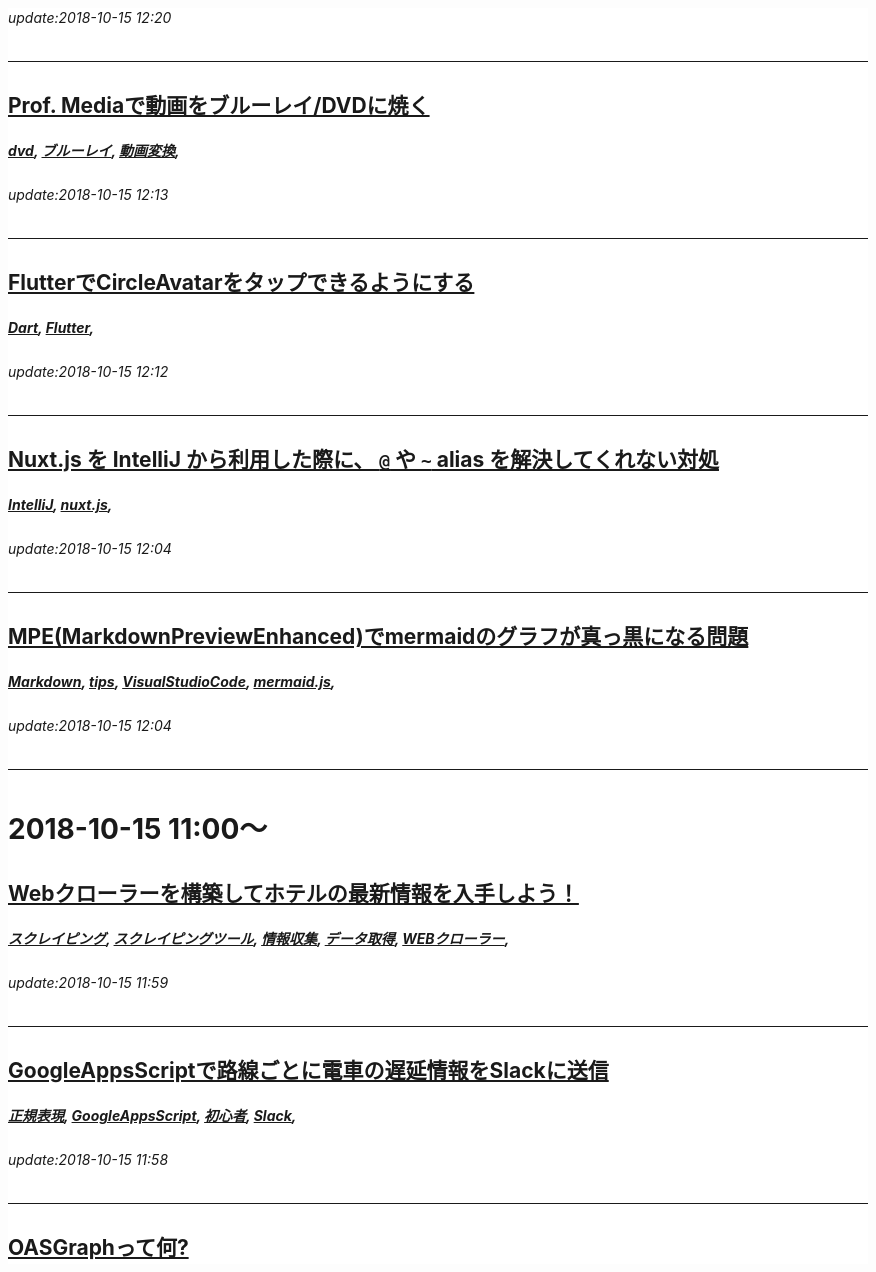 ###### update:2018-10-15 12:20
---
## [Prof. Mediaで動画をブルーレイ/DVDに焼く](https://qiita.com/maggie123/items/29ae87fdb6014bac34b9)
##### [dvd](https://qiita.com/tags/dvd), [ブルーレイ](https://qiita.com/tags/ブルーレイ), [動画変換](https://qiita.com/tags/動画変換), 
###### update:2018-10-15 12:13
---
## [FlutterでCircleAvatarをタップできるようにする](https://qiita.com/sekitaka_1214/items/0cf640017b9f2aab2577)
##### [Dart](https://qiita.com/tags/Dart), [Flutter](https://qiita.com/tags/Flutter), 
###### update:2018-10-15 12:12
---
## [Nuxt.js を IntelliJ から利用した際に、 `@` や `~` alias を解決してくれない対処](https://qiita.com/sutoh/items/54e94df1c610c0f18c85)
##### [IntelliJ](https://qiita.com/tags/IntelliJ), [nuxt.js](https://qiita.com/tags/nuxt.js), 
###### update:2018-10-15 12:04
---
## [MPE(MarkdownPreviewEnhanced)でmermaidのグラフが真っ黒になる問題](https://qiita.com/tyKeP/items/63fd83466399d212d2e4)
##### [Markdown](https://qiita.com/tags/Markdown), [tips](https://qiita.com/tags/tips), [VisualStudioCode](https://qiita.com/tags/VisualStudioCode), [mermaid.js](https://qiita.com/tags/mermaid.js), 
###### update:2018-10-15 12:04
---




# 2018-10-15 11:00～
## [Webクローラーを構築してホテルの最新情報を入手しよう！](https://qiita.com/Octoparse_Japan/items/a0cd9b575dc1dbbd88cd)
##### [スクレイピング](https://qiita.com/tags/スクレイピング), [スクレイピングツール](https://qiita.com/tags/スクレイピングツール), [情報収集](https://qiita.com/tags/情報収集), [データ取得](https://qiita.com/tags/データ取得), [WEBクローラー](https://qiita.com/tags/WEBクローラー), 
###### update:2018-10-15 11:59
---
## [GoogleAppsScriptで路線ごとに電車の遅延情報をSlackに送信](https://qiita.com/naoya7076/items/cf739888dd2ce845bb5f)
##### [正規表現](https://qiita.com/tags/正規表現), [GoogleAppsScript](https://qiita.com/tags/GoogleAppsScript), [初心者](https://qiita.com/tags/初心者), [Slack](https://qiita.com/tags/Slack), 
###### update:2018-10-15 11:58
---
## [OASGraphって何?](https://qiita.com/rinaxsumomo/items/1976a730640316f20c00)